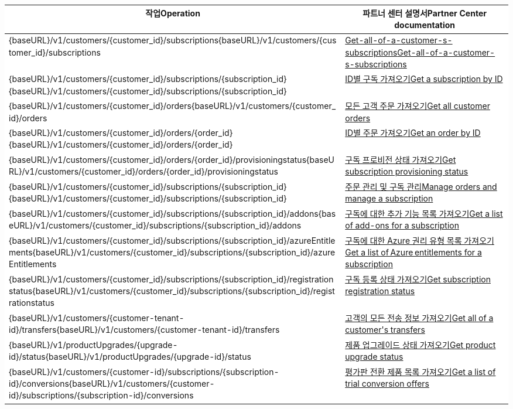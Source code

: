 | <span data-ttu-id="9ac8c-288">작업</span><span class="sxs-lookup"><span data-stu-id="9ac8c-288">Operation</span></span> | <span data-ttu-id="9ac8c-289">파트너 센터 설명서</span><span class="sxs-lookup"><span data-stu-id="9ac8c-289">Partner Center documentation</span></span> |
| ------ | ------- |
|<span data-ttu-id="9ac8c-290">{baseURL}/v1/customers/{customer_id}/subscriptions</span><span class="sxs-lookup"><span data-stu-id="9ac8c-290">{baseURL}/v1/customers/{customer_id}/subscriptions</span></span>  | [<span data-ttu-id="9ac8c-291">Get-all-of-a-customer-s-subscriptions</span><span class="sxs-lookup"><span data-stu-id="9ac8c-291">Get-all-of-a-customer-s-subscriptions</span></span>](/partner-center/develop/get-all-of-a-customer-s-subscriptions) |
|<span data-ttu-id="9ac8c-292">{baseURL}/v1/customers/{customer_id}/subscriptions/{subscription_id}</span><span class="sxs-lookup"><span data-stu-id="9ac8c-292">{baseURL}/v1/customers/{customer_id}/subscriptions/{subscription_id}</span></span>  | [<span data-ttu-id="9ac8c-293">ID별 구독 가져오기</span><span class="sxs-lookup"><span data-stu-id="9ac8c-293">Get a subscription by ID</span></span>](/partner-center/develop/get-a-subscription-by-id) |
|<span data-ttu-id="9ac8c-294">{baseURL}/v1/customers/{customer_id}/orders</span><span class="sxs-lookup"><span data-stu-id="9ac8c-294">{baseURL}/v1/customers/{customer_id}/orders</span></span>  | [<span data-ttu-id="9ac8c-295">모든 고객 주문 가져오기</span><span class="sxs-lookup"><span data-stu-id="9ac8c-295">Get all customer orders</span></span>](/partner-center/develop/get-all-of-a-customer-s-orders) |
|<span data-ttu-id="9ac8c-296">{baseURL}/v1/customers/{customer_id}/orders/{order_id}</span><span class="sxs-lookup"><span data-stu-id="9ac8c-296">{baseURL}/v1/customers/{customer_id}/orders/{order_id}</span></span>  | [<span data-ttu-id="9ac8c-297">ID별 주문 가져오기</span><span class="sxs-lookup"><span data-stu-id="9ac8c-297">Get an order by ID</span></span>](/partner-center/develop/get-an-order-by-id) |
|<span data-ttu-id="9ac8c-298">{baseURL}/v1/customers/{customer_id}/orders/{order_id}/provisioningstatus</span><span class="sxs-lookup"><span data-stu-id="9ac8c-298">{baseURL}/v1/customers/{customer_id}/orders/{order_id}/provisioningstatus</span></span>  | [<span data-ttu-id="9ac8c-299">구독 프로비전 상태 가져오기</span><span class="sxs-lookup"><span data-stu-id="9ac8c-299">Get subscription provisioning status</span></span>](/partner-center/develop/get-subscription-provisioning-status) |
|<span data-ttu-id="9ac8c-300">{baseURL}/v1/customers/{customer_id}/subscriptions/{subscription_id}</span><span class="sxs-lookup"><span data-stu-id="9ac8c-300">{baseURL}/v1/customers/{customer_id}/subscriptions/{subscription_id}</span></span>  | [<span data-ttu-id="9ac8c-301">주문 관리 및 구독 관리</span><span class="sxs-lookup"><span data-stu-id="9ac8c-301">Manage orders and manage a subscription</span></span>](/partner-center/develop/manage-orders#manage-a-subscription) |
|<span data-ttu-id="9ac8c-302">{baseURL}/v1/customers/{customer_id}/subscriptions/{subscription_id}/addons</span><span class="sxs-lookup"><span data-stu-id="9ac8c-302">{baseURL}/v1/customers/{customer_id}/subscriptions/{subscription_id}/addons</span></span>  | [<span data-ttu-id="9ac8c-303">구독에 대한 추가 기능 목록 가져오기</span><span class="sxs-lookup"><span data-stu-id="9ac8c-303">Get a list of add-ons for a subscription</span></span>](/partner-center/develop/get-a-list-of-add-ons-for-a-subscription) |
|<span data-ttu-id="9ac8c-304">{baseURL}/v1/customers/{customer_id}/subscriptions/{subscription_id}/azureEntitlements</span><span class="sxs-lookup"><span data-stu-id="9ac8c-304">{baseURL}/v1/customers/{customer_id}/subscriptions/{subscription_id}/azureEntitlements</span></span> | [<span data-ttu-id="9ac8c-305">구독에 대한 Azure 권리 유형 목록 가져오기</span><span class="sxs-lookup"><span data-stu-id="9ac8c-305">Get a list of Azure entitlements for a subscription</span></span>](/partner-center/develop/get-a-list-of-azure-entitlements-for-subscription) |
|<span data-ttu-id="9ac8c-306">{baseURL}/v1/customers/{customer_id}/subscriptions/{subscription_id}/registrationstatus</span><span class="sxs-lookup"><span data-stu-id="9ac8c-306">{baseURL}/v1/customers/{customer_id}/subscriptions/{subscription_id}/registrationstatus</span></span>  | [<span data-ttu-id="9ac8c-307">구독 등록 상태 가져오기</span><span class="sxs-lookup"><span data-stu-id="9ac8c-307">Get subscription registration status</span></span>](/partner-center/develop/get-subscription-registration-status) |
|<span data-ttu-id="9ac8c-308">{baseURL}/v1/customers/{customer-tenant-id}/transfers</span><span class="sxs-lookup"><span data-stu-id="9ac8c-308">{baseURL}/v1/customers/{customer-tenant-id}/transfers</span></span>  | [<span data-ttu-id="9ac8c-309">고객의 모든 전송 정보 가져오기</span><span class="sxs-lookup"><span data-stu-id="9ac8c-309">Get all of a customer's transfers</span></span>](/partner-center/develop/get-all-of-a-customer-s-transfers) |
|<span data-ttu-id="9ac8c-310">{baseURL}/v1/productUpgrades/{upgrade-id}/status</span><span class="sxs-lookup"><span data-stu-id="9ac8c-310">{baseURL}/v1/productUpgrades/{upgrade-id}/status</span></span>  | [<span data-ttu-id="9ac8c-311">제품 업그레이드 상태 가져오기</span><span class="sxs-lookup"><span data-stu-id="9ac8c-311">Get product upgrade status</span></span>](/partner-center/develop/get-product-upgrade-status) |
|<span data-ttu-id="9ac8c-312">{baseURL}/v1/customers/{customer-id}/subscriptions/{subscription-id}/conversions</span><span class="sxs-lookup"><span data-stu-id="9ac8c-312">{baseURL}/v1/customers/{customer-id}/subscriptions/{subscription-id}/conversions</span></span>   | [<span data-ttu-id="9ac8c-313">평가판 전환 제품 목록 가져오기</span><span class="sxs-lookup"><span data-stu-id="9ac8c-313">Get a list of trial conversion offers</span></span>](/partner-center/develop/get-a-list-of-trial-conversion-offers) |
 